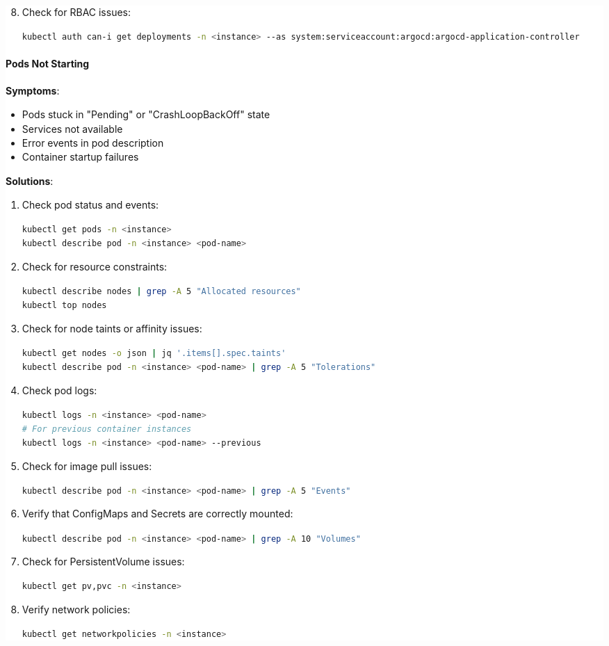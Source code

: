 8. Check for RBAC issues:
   ```bash
   kubectl auth can-i get deployments -n <instance> --as system:serviceaccount:argocd:argocd-application-controller
   ```

#### Pods Not Starting

**Symptoms**:
- Pods stuck in "Pending" or "CrashLoopBackOff" state
- Services not available
- Error events in pod description
- Container startup failures

**Solutions**:
1. Check pod status and events:
   ```bash
   kubectl get pods -n <instance>
   kubectl describe pod -n <instance> <pod-name>
   ```

2. Check for resource constraints:
   ```bash
   kubectl describe nodes | grep -A 5 "Allocated resources"
   kubectl top nodes
   ```

3. Check for node taints or affinity issues:
   ```bash
   kubectl get nodes -o json | jq '.items[].spec.taints'
   kubectl describe pod -n <instance> <pod-name> | grep -A 5 "Tolerations"
   ```

4. Check pod logs:
   ```bash
   kubectl logs -n <instance> <pod-name>
   # For previous container instances
   kubectl logs -n <instance> <pod-name> --previous
   ```

5. Check for image pull issues:
   ```bash
   kubectl describe pod -n <instance> <pod-name> | grep -A 5 "Events"
   ```

6. Verify that ConfigMaps and Secrets are correctly mounted:
   ```bash
   kubectl describe pod -n <instance> <pod-name> | grep -A 10 "Volumes"
   ```

7. Check for PersistentVolume issues:
   ```bash
   kubectl get pv,pvc -n <instance>
   ```

8. Verify network policies:
   ```bash
   kubectl get networkpolicies -n <instance>
   ```
